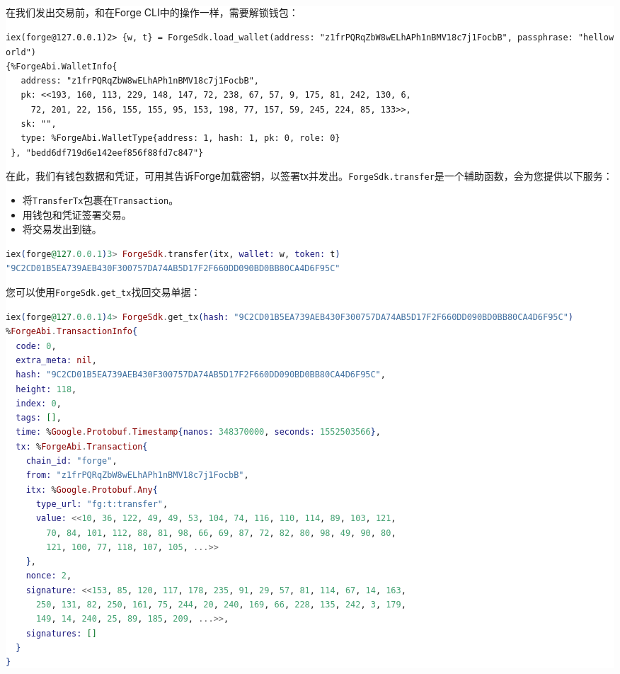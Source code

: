 在我们发出交易前，和在Forge CLI中的操作一样，需要解锁钱包：

```
iex(forge@127.0.0.1)2> {w, t} = ForgeSdk.load_wallet(address: "z1frPQRqZbW8wELhAPh1nBMV18c7j1FocbB", passphrase: "helloworld")
{%ForgeAbi.WalletInfo{
   address: "z1frPQRqZbW8wELhAPh1nBMV18c7j1FocbB",
   pk: <<193, 160, 113, 229, 148, 147, 72, 238, 67, 57, 9, 175, 81, 242, 130, 6,
     72, 201, 22, 156, 155, 155, 95, 153, 198, 77, 157, 59, 245, 224, 85, 133>>,
   sk: "",
   type: %ForgeAbi.WalletType{address: 1, hash: 1, pk: 0, role: 0}
 }, "bedd6df719d6e142eef856f88fd7c847"}
```

在此，我们有钱包数据和凭证，可用其告诉Forge加载密钥，以签署tx并发出。`ForgeSdk.transfer`是一个辅助函数，会为您提供以下服务：

- 将`TransferTx`包裹在`Transaction`。
- 用钱包和凭证签署交易。
- 将交易发出到链。

```elixir
iex(forge@127.0.0.1)3> ForgeSdk.transfer(itx, wallet: w, token: t)
"9C2CD01B5EA739AEB430F300757DA74AB5D17F2F660DD090BD0BB80CA4D6F95C"
```

您可以使用`ForgeSdk.get_tx`找回交易单据：

```elixir
iex(forge@127.0.0.1)4> ForgeSdk.get_tx(hash: "9C2CD01B5EA739AEB430F300757DA74AB5D17F2F660DD090BD0BB80CA4D6F95C")
%ForgeAbi.TransactionInfo{
  code: 0,
  extra_meta: nil,
  hash: "9C2CD01B5EA739AEB430F300757DA74AB5D17F2F660DD090BD0BB80CA4D6F95C",
  height: 118,
  index: 0,
  tags: [],
  time: %Google.Protobuf.Timestamp{nanos: 348370000, seconds: 1552503566},
  tx: %ForgeAbi.Transaction{
    chain_id: "forge",
    from: "z1frPQRqZbW8wELhAPh1nBMV18c7j1FocbB",
    itx: %Google.Protobuf.Any{
      type_url: "fg:t:transfer",
      value: <<10, 36, 122, 49, 49, 53, 104, 74, 116, 110, 114, 89, 103, 121,
        70, 84, 101, 112, 88, 81, 98, 66, 69, 87, 72, 82, 80, 98, 49, 90, 80,
        121, 100, 77, 118, 107, 105, ...>>
    },
    nonce: 2,
    signature: <<153, 85, 120, 117, 178, 235, 91, 29, 57, 81, 114, 67, 14, 163,
      250, 131, 82, 250, 161, 75, 244, 20, 240, 169, 66, 228, 135, 242, 3, 179,
      149, 14, 240, 25, 89, 185, 209, ...>>,
    signatures: []
  }
}
```
